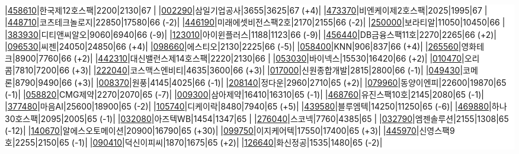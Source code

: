 |[458610](https://finance.daum.net/quotes/A458610)|한국제12호스팩|2200|2130|67 |
|[002290](https://finance.daum.net/quotes/A002290)|삼일기업공사|3655|3625|67 (+4)|
|[473370](https://finance.daum.net/quotes/A473370)|비엔케이제2호스팩|2025|1995|67 |
|[448710](https://finance.daum.net/quotes/A448710)|코츠테크놀로지|22850|17580|66 (-2)|
|[446190](https://finance.daum.net/quotes/A446190)|미래에셋비전스팩2호|2170|2155|66 (-2)|
|[250000](https://finance.daum.net/quotes/A250000)|보라티알|11050|10450|66 |
|[383930](https://finance.daum.net/quotes/A383930)|디티앤씨알오|9060|6940|66 (-9)|
|[123010](https://finance.daum.net/quotes/A123010)|아이윈플러스|1188|1123|66 (-9)|
|[456440](https://finance.daum.net/quotes/A456440)|DB금융스팩11호|2270|2265|66 (+2)|
|[096530](https://finance.daum.net/quotes/A096530)|씨젠|24050|24850|66 (+4)|
|[098660](https://finance.daum.net/quotes/A098660)|에스티오|2130|2225|66 (-5)|
|[058400](https://finance.daum.net/quotes/A058400)|KNN|906|837|66 (+4)|
|[265560](https://finance.daum.net/quotes/A265560)|영화테크|8900|7760|66 (+2)|
|[442310](https://finance.daum.net/quotes/A442310)|대신밸런스제14호스팩|2220|2130|66 |
|[053030](https://finance.daum.net/quotes/A053030)|바이넥스|15530|16420|66 (+2)|
|[010470](https://finance.daum.net/quotes/A010470)|오리콤|7810|7200|66 (+3)|
|[222040](https://finance.daum.net/quotes/A222040)|코스맥스엔비티|4635|3600|66 (+3)|
|[017000](https://finance.daum.net/quotes/A017000)|신원종합개발|2815|2800|66 (-1)|
|[049430](https://finance.daum.net/quotes/A049430)|코메론|8790|9490|66 (+3)|
|[008370](https://finance.daum.net/quotes/A008370)|원풍|4145|4025|66 (-1)|
|[208140](https://finance.daum.net/quotes/A208140)|정다운|2960|2710|65 (+2)|
|[079960](https://finance.daum.net/quotes/A079960)|동양이엔피|22600|19870|65 (-1)|
|[058820](https://finance.daum.net/quotes/A058820)|CMG제약|2270|2070|65 (-7)|
|[009300](https://finance.daum.net/quotes/A009300)|삼아제약|16410|16310|65 (-1)|
|[468760](https://finance.daum.net/quotes/A468760)|유진스팩10호|2145|2080|65 (-1)|
|[377480](https://finance.daum.net/quotes/A377480)|마음AI|25600|18900|65 (-2)|
|[105740](https://finance.daum.net/quotes/A105740)|디케이락|8480|7940|65 (+5)|
|[439580](https://finance.daum.net/quotes/A439580)|블루엠텍|14250|11250|65 (-6)|
|[469880](https://finance.daum.net/quotes/A469880)|하나30호스팩|2095|2005|65 (-1)|
|[032080](https://finance.daum.net/quotes/A032080)|아즈텍WB|1454|1347|65 |
|[276040](https://finance.daum.net/quotes/A276040)|스코넥|7760|4385|65 |
|[032790](https://finance.daum.net/quotes/A032790)|엠젠솔루션|2155|1308|65 (-12)|
|[140670](https://finance.daum.net/quotes/A140670)|알에스오토메이션|20900|16790|65 (+30)|
|[099750](https://finance.daum.net/quotes/A099750)|이지케어텍|17550|17400|65 (+3)|
|[445970](https://finance.daum.net/quotes/A445970)|신영스팩9호|2255|2150|65 (-1)|
|[090410](https://finance.daum.net/quotes/A090410)|덕신이피씨|1870|1675|65 (+2)|
|[126640](https://finance.daum.net/quotes/A126640)|화신정공|1535|1480|65 (-2)|